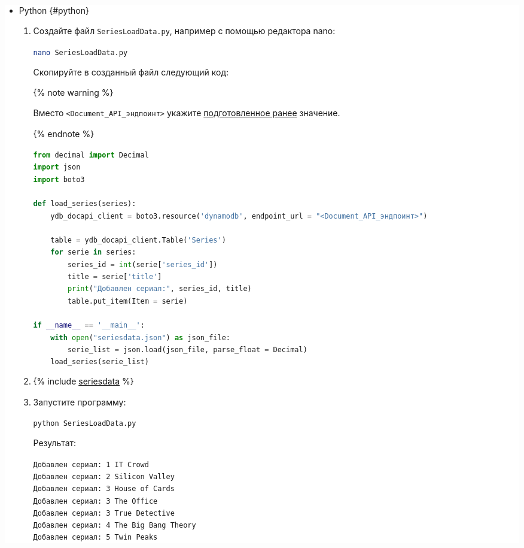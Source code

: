 - Python {#python}

  1. Создайте файл `SeriesLoadData.py`, например с помощью редактора nano:
  
      ```bash
      nano SeriesLoadData.py
      ```

      Скопируйте в созданный файл следующий код:

      {% note warning %}

      Вместо `<Document_API_эндпоинт>` укажите [подготовленное ранее](index.md#before-you-begin) значение.

      {% endnote %}

      ```python
      from decimal import Decimal
      import json
      import boto3

      def load_series(series):
          ydb_docapi_client = boto3.resource('dynamodb', endpoint_url = "<Document_API_эндпоинт>")

          table = ydb_docapi_client.Table('Series')
          for serie in series:
              series_id = int(serie['series_id'])
              title = serie['title']
              print("Добавлен сериал:", series_id, title)
              table.put_item(Item = serie)

      if __name__ == '__main__':
          with open("seriesdata.json") as json_file:
              serie_list = json.load(json_file, parse_float = Decimal)
          load_series(serie_list)
      ```

  1. {% include [seriesdata](../../../_includes/seriesdata.md) %}

  1. Запустите программу:

      ```bash
      python SeriesLoadData.py
      ```

      Результат:

      ```text
      Добавлен сериал: 1 IT Crowd
      Добавлен сериал: 2 Silicon Valley
      Добавлен сериал: 3 House of Cards
      Добавлен сериал: 3 The Office
      Добавлен сериал: 3 True Detective
      Добавлен сериал: 4 The Big Bang Theory
      Добавлен сериал: 5 Twin Peaks
      ```
